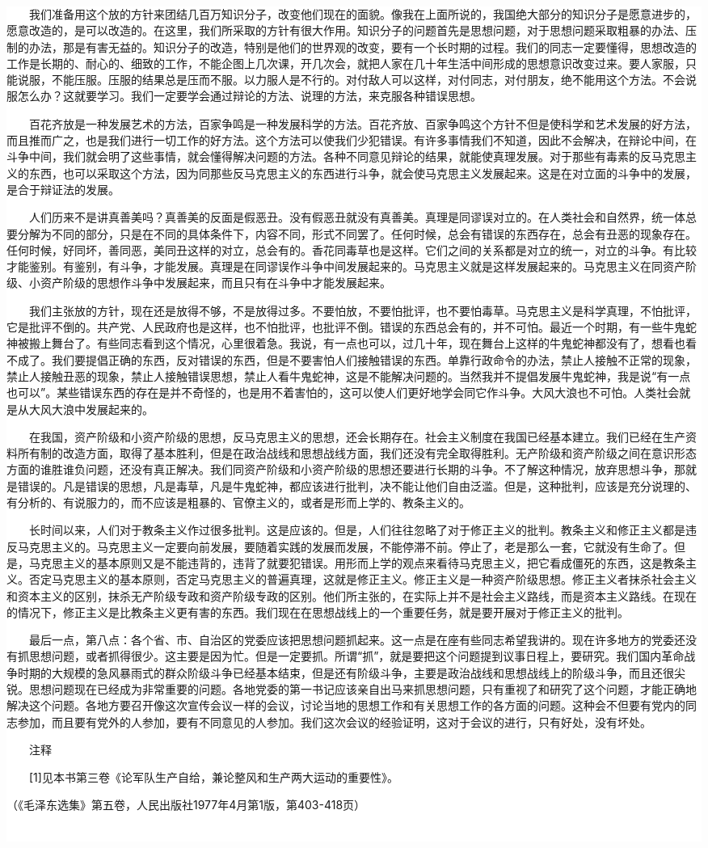 

　　我们准备用这个放的方针来团结几百万知识分子，改变他们现在的面貌。像我在上面所说的，我国绝大部分的知识分子是愿意进步的，愿意改造的，是可以改造的。在这里，我们所采取的方针有很大作用。知识分子的问题首先是思想问题，对于思想问题采取粗暴的办法、压制的办法，那是有害无益的。知识分子的改造，特别是他们的世界观的改变，要有一个长时期的过程。我们的同志一定要懂得，思想改造的工作是长期的、耐心的、细致的工作，不能企图上几次课，开几次会，就把人家在几十年生活中间形成的思想意识改变过来。要人家服，只能说服，不能压服。压服的结果总是压而不服。以力服人是不行的。对付敌人可以这样，对付同志，对付朋友，绝不能用这个方法。不会说服怎么办？这就要学习。我们一定要学会通过辩论的方法、说理的方法，来克服各种错误思想。 



　　百花齐放是一种发展艺术的方法，百家争鸣是一种发展科学的方法。百花齐放、百家争鸣这个方针不但是使科学和艺术发展的好方法，而且推而广之，也是我们进行一切工作的好方法。这个方法可以使我们少犯错误。有许多事情我们不知道，因此不会解决，在辩论中间，在斗争中间，我们就会明了这些事情，就会懂得解决问题的方法。各种不同意见辩论的结果，就能使真理发展。对于那些有毒素的反马克思主义的东西，也可以采取这个方法，因为同那些反马克思主义的东西进行斗争，就会使马克思主义发展起来。这是在对立面的斗争中的发展，是合于辩证法的发展。 



　　人们历来不是讲真善美吗？真善美的反面是假恶丑。没有假恶丑就没有真善美。真理是同谬误对立的。在人类社会和自然界，统一体总要分解为不同的部分，只是在不同的具体条件下，内容不同，形式不同罢了。任何时候，总会有错误的东西存在，总会有丑恶的现象存在。任何时候，好同坏，善同恶，美同丑这样的对立，总会有的。香花同毒草也是这样。它们之间的关系都是对立的统一，对立的斗争。有比较才能鉴别。有鉴别，有斗争，才能发展。真理是在同谬误作斗争中间发展起来的。马克思主义就是这样发展起来的。马克思主义在同资产阶级、小资产阶级的思想作斗争中发展起来，而且只有在斗争中才能发展起来。 



　　我们主张放的方针，现在还是放得不够，不是放得过多。不要怕放，不要怕批评，也不要怕毒草。马克思主义是科学真理，不怕批评，它是批评不倒的。共产党、人民政府也是这样，也不怕批评，也批评不倒。错误的东西总会有的，并不可怕。最近一个时期，有一些牛鬼蛇神被搬上舞台了。有些同志看到这个情况，心里很着急。我说，有一点也可以，过几十年，现在舞台上这样的牛鬼蛇神都没有了，想看也看不成了。我们要提倡正确的东西，反对错误的东西，但是不要害怕人们接触错误的东西。单靠行政命令的办法，禁止人接触不正常的现象，禁止人接触丑恶的现象，禁止人接触错误思想，禁止人看牛鬼蛇神，这是不能解决问题的。当然我并不提倡发展牛鬼蛇神，我是说“有一点也可以”。某些错误东西的存在是并不奇怪的，也是用不着害怕的，这可以使人们更好地学会同它作斗争。大风大浪也不可怕。人类社会就是从大风大浪中发展起来的。 



　　在我国，资产阶级和小资产阶级的思想，反马克思主义的思想，还会长期存在。社会主义制度在我国已经基本建立。我们已经在生产资料所有制的改造方面，取得了基本胜利，但是在政治战线和思想战线方面，我们还没有完全取得胜利。无产阶级和资产阶级之间在意识形态方面的谁胜谁负问题，还没有真正解决。我们同资产阶级和小资产阶级的思想还要进行长期的斗争。不了解这种情况，放弃思想斗争，那就是错误的。凡是错误的思想，凡是毒草，凡是牛鬼蛇神，都应该进行批判，决不能让他们自由泛滥。但是，这种批判，应该是充分说理的、有分析的、有说服力的，而不应该是粗暴的、官僚主义的，或者是形而上学的、教条主义的。 



　　长时间以来，人们对于教条主义作过很多批判。这是应该的。但是，人们往往忽略了对于修正主义的批判。教条主义和修正主义都是违反马克思主义的。马克思主义一定要向前发展，要随着实践的发展而发展，不能停滞不前。停止了，老是那么一套，它就没有生命了。但是，马克思主义的基本原则又是不能违背的，违背了就要犯错误。用形而上学的观点来看待马克思主义，把它看成僵死的东西，这是教条主义。否定马克思主义的基本原则，否定马克思主义的普遍真理，这就是修正主义。修正主义是一种资产阶级思想。修正主义者抹杀社会主义和资本主义的区别，抹杀无产阶级专政和资产阶级专政的区别。他们所主张的，在实际上并不是社会主义路线，而是资本主义路线。在现在的情况下，修正主义是比教条主义更有害的东西。我们现在在思想战线上的一个重要任务，就是要开展对于修正主义的批判。 



　　最后一点，第八点：各个省、市、自治区的党委应该把思想问题抓起来。这一点是在座有些同志希望我讲的。现在许多地方的党委还没有抓思想问题，或者抓得很少。这主要是因为忙。但是一定要抓。所谓“抓”，就是要把这个问题提到议事日程上，要研究。我们国内革命战争时期的大规模的急风暴雨式的群众阶级斗争已经基本结束，但是还有阶级斗争，主要是政治战线和思想战线上的阶级斗争，而且还很尖锐。思想问题现在已经成为非常重要的问题。各地党委的第一书记应该亲自出马来抓思想问题，只有重视了和研究了这个问题，才能正确地解决这个问题。各地方要召开像这次宣传会议一样的会议，讨论当地的思想工作和有关思想工作的各方面的问题。这种会不但要有党内的同志参加，而且要有党外的人参加，要有不同意见的人参加。我们这次会议的经验证明，这对于会议的进行，只有好处，没有坏处。 



　　注释 



　　[1]见本书第三卷《论军队生产自给，兼论整风和生产两大运动的重要性》。 



（《毛泽东选集》第五卷，人民出版社1977年4月第1版，第403-418页） 





 



　　 






